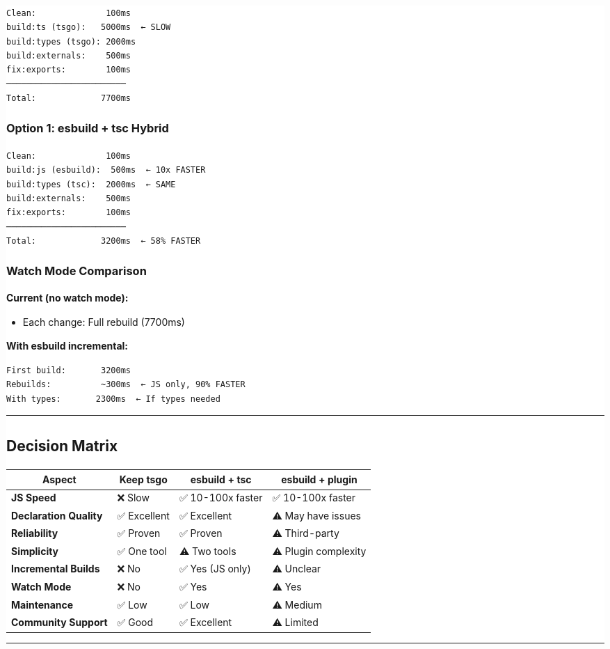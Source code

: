 ```
Clean:              100ms
build:ts (tsgo):   5000ms  ← SLOW
build:types (tsgo): 2000ms
build:externals:    500ms
fix:exports:        100ms
────────────────────────
Total:             7700ms
```

### Option 1: esbuild + tsc Hybrid

```
Clean:              100ms
build:js (esbuild):  500ms  ← 10x FASTER
build:types (tsc):  2000ms  ← SAME
build:externals:    500ms
fix:exports:        100ms
────────────────────────
Total:             3200ms  ← 58% FASTER
```

### Watch Mode Comparison

**Current (no watch mode):**
- Each change: Full rebuild (7700ms)

**With esbuild incremental:**
```
First build:       3200ms
Rebuilds:          ~300ms  ← JS only, 90% FASTER
With types:       2300ms  ← If types needed
```

---

## Decision Matrix

| Aspect | Keep tsgo | esbuild + tsc | esbuild + plugin |
|--------|-----------|---------------|------------------|
| **JS Speed** | ❌ Slow | ✅ 10-100x faster | ✅ 10-100x faster |
| **Declaration Quality** | ✅ Excellent | ✅ Excellent | ⚠️ May have issues |
| **Reliability** | ✅ Proven | ✅ Proven | ⚠️ Third-party |
| **Simplicity** | ✅ One tool | ⚠️ Two tools | ⚠️ Plugin complexity |
| **Incremental Builds** | ❌ No | ✅ Yes (JS only) | ⚠️ Unclear |
| **Watch Mode** | ❌ No | ✅ Yes | ⚠️ Yes |
| **Maintenance** | ✅ Low | ✅ Low | ⚠️ Medium |
| **Community Support** | ✅ Good | ✅ Excellent | ⚠️ Limited |

---